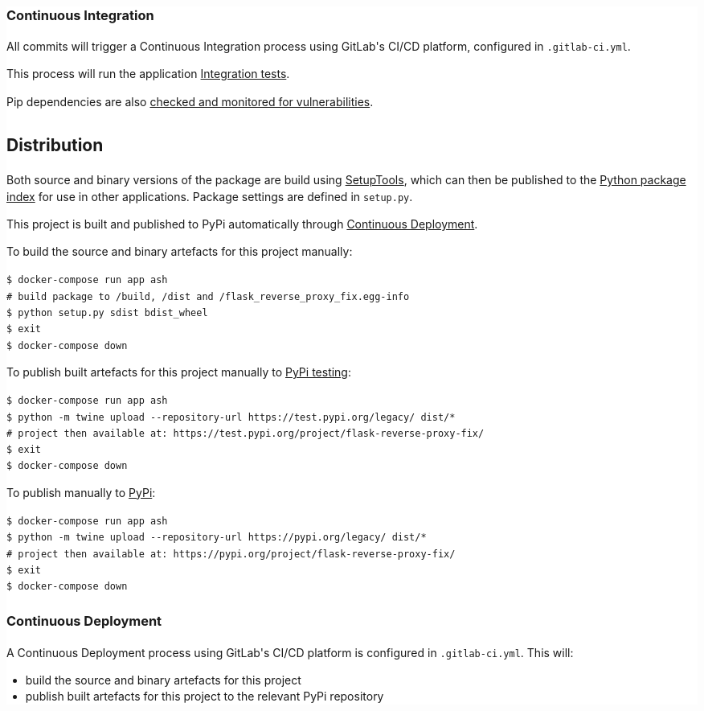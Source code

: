 ### Continuous Integration

All commits will trigger a Continuous Integration process using GitLab's CI/CD platform, configured in `.gitlab-ci.yml`.

This process will run the application [Integration tests](#integration-tests).

Pip dependencies are also [checked and monitored for vulnerabilities](#dependency-vulnerability-scanning).

## Distribution
 
Both source and binary versions of the package are build using [SetupTools](https://setuptools.readthedocs.io), which 
can then be published to the [Python package index](https://pypi.org/project/flask-reverse-proxy-fix/) for use in other 
applications. Package settings are defined in `setup.py`.

This project is built and published to PyPi automatically through [Continuous Deployment](#continuous-deployment).

To build the source and binary artefacts for this project manually:

```shell
$ docker-compose run app ash
# build package to /build, /dist and /flask_reverse_proxy_fix.egg-info
$ python setup.py sdist bdist_wheel
$ exit
$ docker-compose down
```

To publish built artefacts for this project manually to [PyPi testing](https://test.pypi.org):

```shell
$ docker-compose run app ash
$ python -m twine upload --repository-url https://test.pypi.org/legacy/ dist/*
# project then available at: https://test.pypi.org/project/flask-reverse-proxy-fix/
$ exit
$ docker-compose down
```

To publish manually to [PyPi](https://pypi.org):

```shell
$ docker-compose run app ash
$ python -m twine upload --repository-url https://pypi.org/legacy/ dist/*
# project then available at: https://pypi.org/project/flask-reverse-proxy-fix/
$ exit
$ docker-compose down
```

### Continuous Deployment

A Continuous Deployment process using GitLab's CI/CD platform is configured in `.gitlab-ci.yml`. This will:

* build the source and binary artefacts for this project
* publish built artefacts for this project to the relevant PyPi repository
